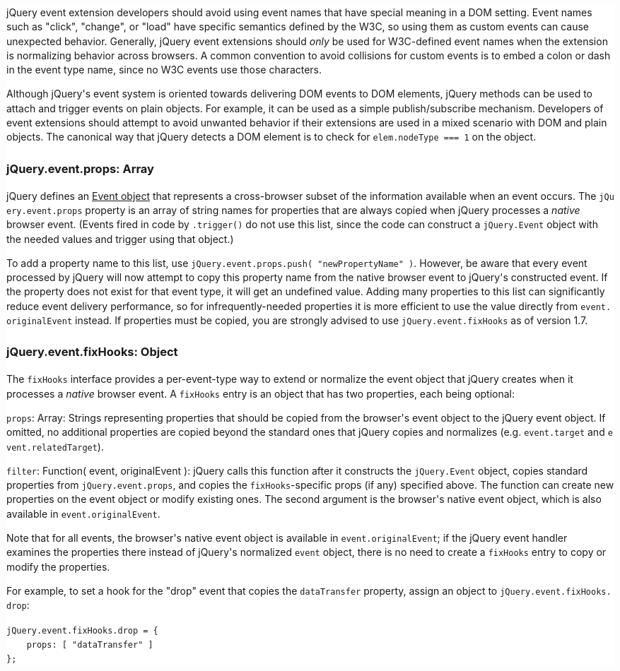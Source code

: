 jQuery event extension developers should avoid using event names that have special meaning in a DOM setting. Event names such as "click", "change", or "load" have specific semantics defined by the W3C, so using them as custom events can cause unexpected behavior. Generally, jQuery event extensions should *only* be used for W3C-defined event names when the extension is normalizing behavior across browsers. A common convention to avoid collisions for custom events is to embed a colon or dash in the event type name, since no W3C events use those characters.

Although jQuery's event system is oriented towards delivering DOM events to DOM elements, jQuery methods can be used to attach and trigger events on plain objects. For example, it can be used as a simple publish/subscribe mechanism. Developers of event extensions should attempt to avoid unwanted behavior if their extensions are used in a mixed scenario with DOM and plain objects. The canonical way that jQuery detects a DOM element is to check for `elem.nodeType === 1` on the object.

### jQuery.event.props: Array

jQuery defines an [Event object](http://api.jquery.com/jQuery.Event/) that represents a cross-browser subset of the information available when an event occurs. The `jQuery.event.props` property is an array of string names for properties that are always copied when jQuery processes a *native* browser event. (Events fired in code by `.trigger()` do not use this list, since the code can construct a `jQuery.Event` object with the needed values and trigger using that object.)

To add a property name to this list, use `jQuery.event.props.push( "newPropertyName" )`. However, be aware that every event processed by jQuery will now attempt to copy this property name from the native browser event to jQuery's constructed event. If the property does not exist for that event type, it will get an undefined value. Adding many properties to this list can significantly reduce event delivery performance, so for infrequently-needed properties it is more efficient to use the value directly from `event.originalEvent` instead. If properties must be copied, you are strongly advised to use `jQuery.event.fixHooks` as of version 1.7.

### jQuery.event.fixHooks: Object

The `fixHooks` interface provides a per-event-type way to extend or normalize the event object that jQuery creates when it processes a *native* browser event. A `fixHooks` entry is an object that has two properties, each being optional:

`props`: Array:
Strings representing properties that should be copied from the browser's event object to the jQuery event object. If omitted, no additional properties are copied beyond the standard ones that jQuery copies and normalizes (e.g. `event.target` and `event.relatedTarget`).

`filter`: Function( event, originalEvent ):
jQuery calls this function after it constructs the `jQuery.Event` object, copies standard properties from `jQuery.event.props`, and copies the `fixHooks`-specific props (if any) specified above. The function can create new properties on the event object or modify existing ones. The second argument is the browser's native event object, which is also available in `event.originalEvent`.

Note that for all events, the browser's native event object is available in `event.originalEvent`; if the jQuery event handler examines the properties there instead of jQuery's normalized `event` object, there is no need to create a `fixHooks` entry to copy or modify the properties.

For example, to set a hook for the "drop" event that copies the `dataTransfer` property, assign an object to `jQuery.event.fixHooks.drop`:

```
jQuery.event.fixHooks.drop = {
	props: [ "dataTransfer" ]
};
```
